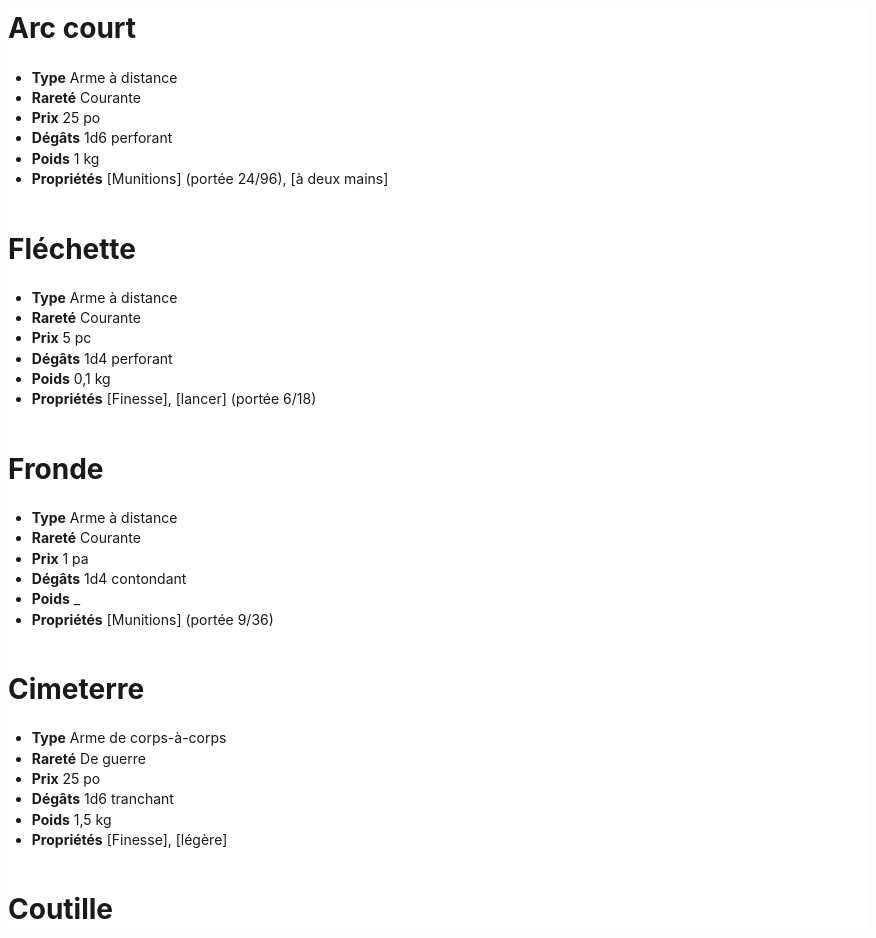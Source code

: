 



# Arc court

- **Type** Arme à distance
- **Rareté** Courante
- **Prix** 25 po
- **Dégâts** 1d6 perforant
- **Poids** 1 kg
- **Propriétés** [Munitions] (portée 24/96), [à deux mains]





# Fléchette

- **Type** Arme à distance
- **Rareté** Courante
- **Prix** 5 pc
- **Dégâts** 1d4 perforant
- **Poids** 0,1 kg
- **Propriétés** [Finesse], [lancer] (portée 6/18)





# Fronde

- **Type** Arme à distance
- **Rareté** Courante
- **Prix** 1 pa
- **Dégâts** 1d4 contondant
- **Poids** _
- **Propriétés** [Munitions] (portée 9/36)






# Cimeterre

- **Type** Arme de corps-à-corps
- **Rareté** De guerre
- **Prix** 25 po
- **Dégâts** 1d6 tranchant
- **Poids** 1,5 kg
- **Propriétés** [Finesse], [légère]





# Coutille
